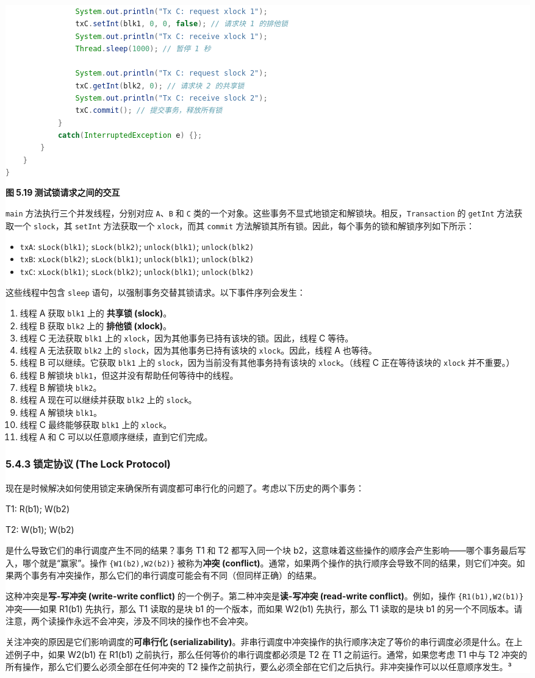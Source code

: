 ```java
                System.out.println("Tx C: request xlock 1");
                txC.setInt(blk1, 0, 0, false); // 请求块 1 的排他锁
                System.out.println("Tx C: receive xlock 1");
                Thread.sleep(1000); // 暂停 1 秒

                System.out.println("Tx C: request slock 2");
                txC.getInt(blk2, 0); // 请求块 2 的共享锁
                System.out.println("Tx C: receive slock 2");
                txC.commit(); // 提交事务，释放所有锁
            }
            catch(InterruptedException e) {};
        }
    }
}
```

**图 5.19 测试锁请求之间的交互**

`main` 方法执行三个并发线程，分别对应 `A`、`B` 和 `C` 类的一个对象。这些事务不显式地锁定和解锁块。相反，`Transaction` 的 `getInt` 方法获取一个 `slock`，其 `setInt` 方法获取一个 `xlock`，而其 `commit` 方法解锁其所有锁。因此，每个事务的锁和解锁序列如下所示：

- `txA`: `sLock(blk1)`; `sLock(blk2)`; `unlock(blk1)`; `unlock(blk2)`
- `txB`: `xLock(blk2)`; `sLock(blk1)`; `unlock(blk1)`; `unlock(blk2)`
- `txC`: `xLock(blk1)`; `sLock(blk2)`; `unlock(blk1)`; `unlock(blk2)`

这些线程中包含 `sleep` 语句，以强制事务交替其锁请求。以下事件序列会发生：

1. 线程 A 获取 `blk1` 上的 **共享锁 (slock)**。
2. 线程 B 获取 `blk2` 上的 **排他锁 (xlock)**。
3. 线程 C 无法获取 `blk1` 上的 `xlock`，因为其他事务已持有该块的锁。因此，线程 C 等待。
4. 线程 A 无法获取 `blk2` 上的 `slock`，因为其他事务已持有该块的 `xlock`。因此，线程 A 也等待。
5. 线程 B 可以继续。它获取 `blk1` 上的 `slock`，因为当前没有其他事务持有该块的 `xlock`。（线程 C 正在等待该块的 `xlock` 并不重要。）
6. 线程 B 解锁块 `blk1`，但这并没有帮助任何等待中的线程。
7. 线程 B 解锁块 `blk2`。
8. 线程 A 现在可以继续并获取 `blk2` 上的 `slock`。
9. 线程 A 解锁块 `blk1`。
10. 线程 C 最终能够获取 `blk1` 上的 `xlock`。
11. 线程 A 和 C 可以以任意顺序继续，直到它们完成。

### 5.4.3 锁定协议 (The Lock Protocol)

现在是时候解决如何使用锁定来确保所有调度都可串行化的问题了。考虑以下历史的两个事务：

T1: R(b1); W(b2)

T2: W(b1); W(b2)

是什么导致它们的串行调度产生不同的结果？事务 T1 和 T2 都写入同一个块 b2，这意味着这些操作的顺序会产生影响——哪个事务最后写入，哪个就是“赢家”。操作 `{W1(b2),W2(b2)}` 被称为**冲突 (conflict)**。通常，如果两个操作的执行顺序会导致不同的结果，则它们冲突。如果两个事务有冲突操作，那么它们的串行调度可能会有不同（但同样正确）的结果。

这种冲突是**写-写冲突 (write-write conflict)** 的一个例子。第二种冲突是**读-写冲突 (read-write conflict)**。例如，操作 `{R1(b1),W2(b1)}` 冲突——如果 R1(b1) 先执行，那么 T1 读取的是块 b1 的一个版本，而如果 W2(b1) 先执行，那么 T1 读取的是块 b1 的另一个不同版本。请注意，两个读操作永远不会冲突，涉及不同块的操作也不会冲突。

关注冲突的原因是它们影响调度的**可串行化 (serializability)**。非串行调度中冲突操作的执行顺序决定了等价的串行调度必须是什么。在上述例子中，如果 W2(b1) 在 R1(b1) 之前执行，那么任何等价的串行调度都必须是 T2 在 T1 之前运行。通常，如果您考虑 T1 中与 T2 冲突的所有操作，那么它们要么必须全部在任何冲突的 T2 操作之前执行，要么必须全部在它们之后执行。非冲突操作可以以任意顺序发生。³
